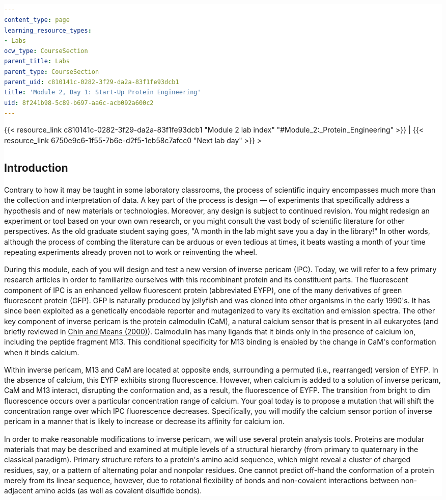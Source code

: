 ```yaml
---
content_type: page
learning_resource_types:
- Labs
ocw_type: CourseSection
parent_title: Labs
parent_type: CourseSection
parent_uid: c810141c-0282-3f29-da2a-83f1fe93dcb1
title: 'Module 2, Day 1: Start-Up Protein Engineering'
uid: 8f241b98-5c89-b697-aa6c-acb092a600c2
---
```


{{< resource_link c810141c-0282-3f29-da2a-83f1fe93dcb1 "Module 2 lab index" "#Module_2:_Protein_Engineering" >}} | {{< resource_link 6750e9c6-1f55-7b6e-d2f5-1eb58c7afcc0 "Next lab day" >}} >

Introduction
------------

Contrary to how it may be taught in some laboratory classrooms, the process of scientific inquiry encompasses much more than the collection and interpretation of data. A key part of the process is design — of experiments that specifically address a hypothesis and of new materials or technologies. Moreover, any design is subject to continued revision. You might redesign an experiment or tool based on your own own research, or you might consult the vast body of scientific literature for other perspectives. As the old graduate student saying goes, "A month in the lab might save you a day in the library!" In other words, although the process of combing the literature can be arduous or even tedious at times, it beats wasting a month of your time repeating experiments already proven not to work or reinventing the wheel.

During this module, each of you will design and test a new version of inverse pericam (IPC). Today, we will refer to a few primary research articles in order to familiarize ourselves with this recombinant protein and its constituent parts. The fluorescent component of IPC is an enhanced yellow fluorescent protein (abbreviated EYFP), one of the many derivatives of green fluorescent protein (GFP). GFP is naturally produced by jellyfish and was cloned into other organisms in the early 1990's. It has since been exploited as a genetically encodable reporter and mutagenized to vary its excitation and emission spectra. The other key component of inverse pericam is the protein calmodulin (CaM), a natural calcium sensor that is present in all eukaryotes (and briefly reviewed in [Chin and Means (2000)](http://www.ncbi.nlm.nih.gov/pubmed/10884684)). Calmodulin has many ligands that it binds only in the presence of calcium ion, including the peptide fragment M13. This conditional specificity for M13 binding is enabled by the change in CaM's conformation when it binds calcium.

Within inverse pericam, M13 and CaM are located at opposite ends, surrounding a permuted (i.e., rearranged) version of EYFP. In the absence of calcium, this EYFP exhibits strong fluorescence. However, when calcium is added to a solution of inverse pericam, CaM and M13 interact, disrupting the conformation and, as a result, the fluorescence of EYFP. The transition from bright to dim fluorescence occurs over a particular concentration range of calcium. Your goal today is to propose a mutation that will shift the concentration range over which IPC fluorescence decreases. Specifically, you will modify the calcium sensor portion of inverse pericam in a manner that is likely to increase or decrease its affinity for calcium ion.

In order to make reasonable modifications to inverse pericam, we will use several protein analysis tools. Proteins are modular materials that may be described and examined at multiple levels of a structural hierarchy (from primary to quaternary in the classical paradigm). Primary structure refers to a protein's amino acid sequence, which might reveal a cluster of charged residues, say, or a pattern of alternating polar and nonpolar residues. One cannot predict off-hand the conformation of a protein merely from its linear sequence, however, due to rotational flexibility of bonds and non-covalent interactions between non-adjacent amino acids (as well as covalent disulfide bonds).
